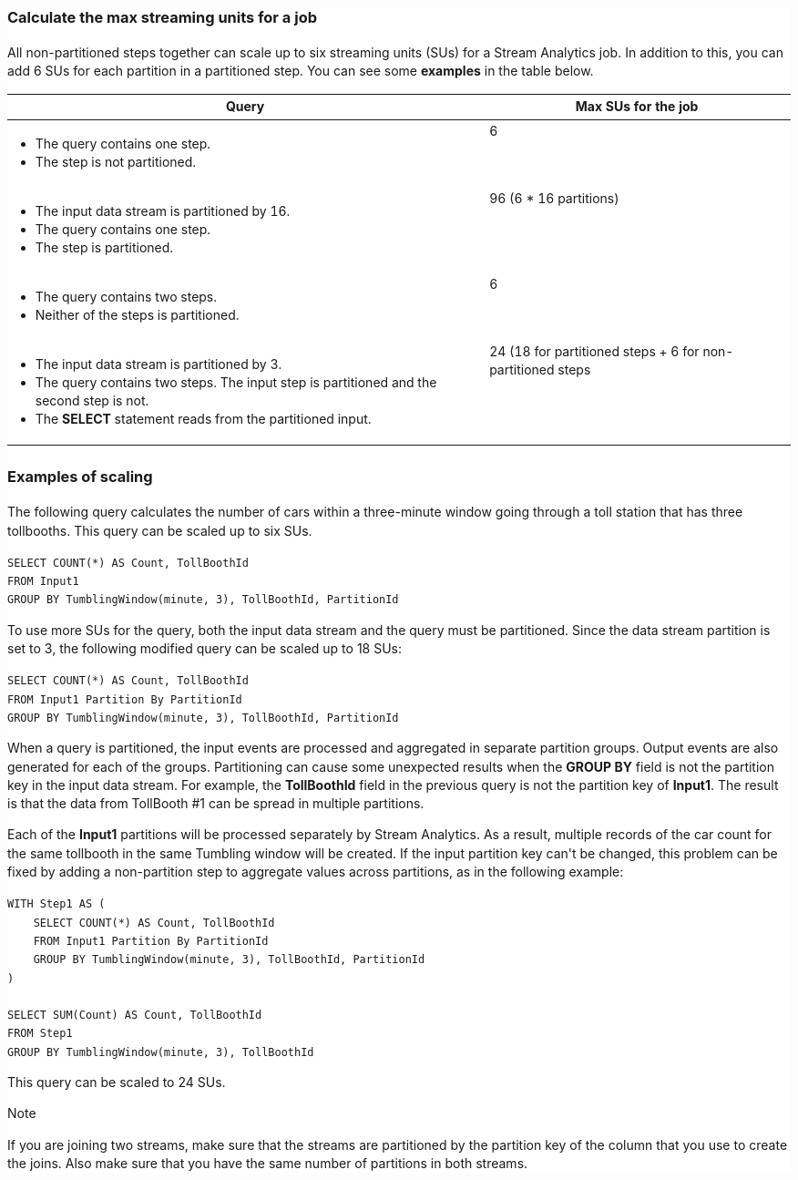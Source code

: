 ### Calculate the max streaming units for a job
All non-partitioned steps together can scale up to six streaming units (SUs) for a Stream Analytics job. In addition to this, you can add 6 SUs for each partition in a partitioned step.
You can see some **examples** in the table below.

| Query                                               | Max SUs for the job |
| --------------------------------------------------- | ------------------- |
| <ul><li>The query contains one step.</li><li>The step is not partitioned.</li></ul> | 6 |
| <ul><li>The input data stream is partitioned by 16.</li><li>The query contains one step.</li><li>The step is partitioned.</li></ul> | 96 (6 * 16 partitions) |
| <ul><li>The query contains two steps.</li><li>Neither of the steps is partitioned.</li></ul> | 6 |
| <ul><li>The input data stream is partitioned by 3.</li><li>The query contains two steps. The input step is partitioned and the second step is not.</li><li>The <strong>SELECT</strong> statement reads from the partitioned input.</li></ul> | 24 (18 for partitioned steps + 6 for non-partitioned steps |

### Examples of scaling

The following query calculates the number of cars within a three-minute window going through a toll station that has three tollbooths. This query can be scaled up to six SUs.

    SELECT COUNT(*) AS Count, TollBoothId
    FROM Input1
    GROUP BY TumblingWindow(minute, 3), TollBoothId, PartitionId

To use more SUs for the query, both the input data stream and the query must be partitioned. Since the data stream partition is set to 3, the following modified query can be scaled up to 18 SUs:

    SELECT COUNT(*) AS Count, TollBoothId
    FROM Input1 Partition By PartitionId
    GROUP BY TumblingWindow(minute, 3), TollBoothId, PartitionId

When a query is partitioned, the input events are processed and aggregated in separate partition groups. Output events are also generated for each of the groups. Partitioning can cause some unexpected results when the **GROUP BY** field is not the partition key in the input data stream. For example, the **TollBoothId** field in the previous query is not the partition key of **Input1**. The result is that the data from TollBooth #1 can be spread in multiple partitions.

Each of the **Input1** partitions will be processed separately by Stream Analytics. As a result, multiple records of the car count for the same tollbooth in the same Tumbling window will be created. If the input partition key can't be changed, this problem can be fixed by adding a non-partition step to aggregate values across partitions, as in the following example:

    WITH Step1 AS (
        SELECT COUNT(*) AS Count, TollBoothId
        FROM Input1 Partition By PartitionId
        GROUP BY TumblingWindow(minute, 3), TollBoothId, PartitionId
    )

    SELECT SUM(Count) AS Count, TollBoothId
    FROM Step1
    GROUP BY TumblingWindow(minute, 3), TollBoothId

This query can be scaled to 24 SUs.

> [!NOTE]
> If you are joining two streams, make sure that the streams are partitioned by the partition key of the column that you use to create the joins. Also make sure that you have the same number of partitions in both streams.
> 
> 


[img.stream.analytics.monitor.job]: ./media/stream-analytics-scale-jobs/StreamAnalytics.job.monitor-NewPortal.png
[img.stream.analytics.configure.scale]: ./media/stream-analytics-scale-jobs/StreamAnalytics.configure.scale.png
[img.stream.analytics.perfgraph]: ./media/stream-analytics-scale-jobs/perf.png
[img.stream.analytics.streaming.units.scale]: ./media/stream-analytics-scale-jobs/StreamAnalyticsStreamingUnitsExample.jpg
[img.stream.analytics.preview.portal.settings.scale]: ./media/stream-analytics-scale-jobs/StreamAnalyticsPreviewPortalJobSettings-NewPortal.png   
[microsoft.support]: http://support.microsoft.com
[azure.event.hubs.developer.guide]: http://msdn.microsoft.com/library/azure/dn789972.aspx
[stream.analytics.introduction]: stream-analytics-introduction.md
[stream.analytics.get.started]: stream-analytics-real-time-fraud-detection.md
[stream.analytics.query.language.reference]: http://go.microsoft.com/fwlink/?LinkID=513299
[stream.analytics.rest.api.reference]: http://go.microsoft.com/fwlink/?LinkId=517301